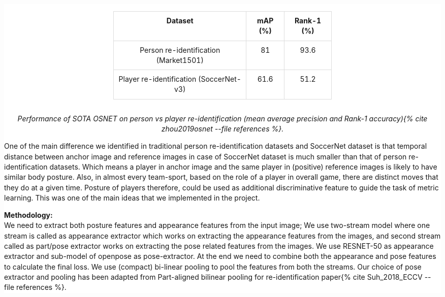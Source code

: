 
<div style="display: flex; justify-content: center;">
  <table style="border-collapse: collapse; width: 50%; text-align: center;">
    <thead>
      <tr>
        <th style="border: 1px solid #ddd; padding: 8px;">Dataset</th>
        <th style="border: 1px solid #ddd; padding: 8px;">mAP (%)</th>
        <th style="border: 1px solid #ddd; padding: 8px;">Rank-1 (%)</th>
      </tr>
    </thead>
    <tbody>
      <tr>
        <td style="border: 1px solid #ddd; padding: 8px;">Person re-identification (Market1501)</td>
        <td style="border: 1px solid #ddd; padding: 8px;">81</td>
        <td style="border: 1px solid #ddd; padding: 8px;">93.6</td>
      </tr>
      <tr>
        <td style="border: 1px solid #ddd; padding: 8px;">Player re-identification (SoccerNet-v3)</td>
        <td style="border: 1px solid #ddd; padding: 8px;">61.6</td>
        <td style="border: 1px solid #ddd; padding: 8px;">51.2</td>
      </tr>
    </tbody>
  </table>
</div>


*<center>Performance of SOTA OSNET on person vs player re-identification (mean average precision and Rank-1 accuracy){% cite zhou2019osnet --file references %}. </center>* 

One of the main difference we identified in traditional person re-identification datasets and SoccerNet dataset is that 
temporal distance between anchor image and reference images in case of SoccerNet dataset is much smaller
than that of person re-identification datasets. Which means a player in anchor image and the same player in (positive) reference images 
is likely to have similar body posture. Also, in almost every team-sport, based on the role of a player in overall game, there 
are distinct moves that they do at a given time. Posture of players therefore, could be used as additional discriminative 
feature to guide the task of metric learning. This was one of the main ideas that we implemented in the project. 

**Methodology:**<br/>
We need to extract both posture features and appearance features from the input image; We use two-stream model where one 
stream is called as appearance extractor which works on extracting the appearance features from the images, and second stream
called as part/pose extractor works on extracting the pose related features from the images. We use RESNET-50 as appearance extractor 
and sub-model of openpose as pose-extractor. At the end we need to combine both the appearance and pose features to calculate 
the final loss. We use (compact) bi-linear pooling to pool the features from both the streams. Our choice of pose extractor and pooling
has been adapted from Part-aligned bilinear pooling for re-identification paper{% cite Suh_2018_ECCV --file references %}.
